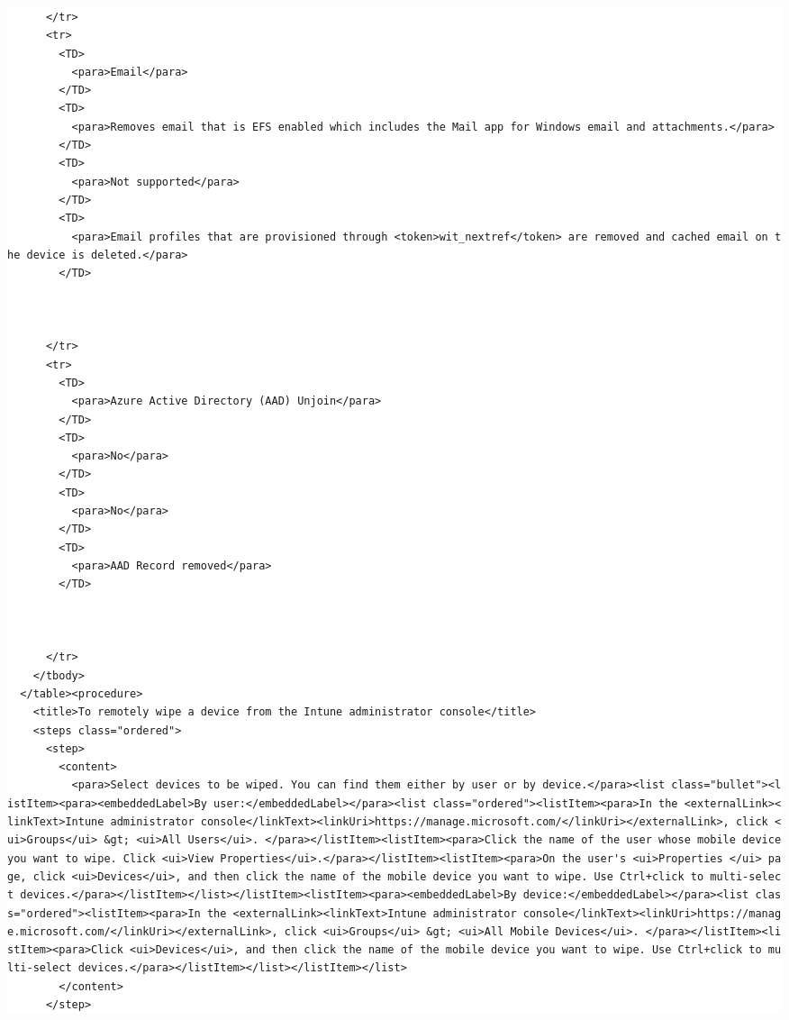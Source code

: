             
            
          </tr>
          <tr>
            <TD>
              <para>Email</para>
            </TD>
            <TD>
              <para>Removes email that is EFS enabled which includes the Mail app for Windows email and attachments.</para>
            </TD>
            <TD>
              <para>Not supported</para>
            </TD>
            <TD>
              <para>Email profiles that are provisioned through <token>wit_nextref</token> are removed and cached email on the device is deleted.</para>
            </TD>
            
            
            
          </tr>
          <tr>
            <TD>
              <para>Azure Active Directory (AAD) Unjoin</para>
            </TD>
            <TD>
              <para>No</para>
            </TD>
            <TD>
              <para>No</para>
            </TD>
            <TD>
              <para>AAD Record removed</para>
            </TD>
            
            
            
          </tr>
        </tbody>
      </table><procedure>
        <title>To remotely wipe a device from the Intune administrator console</title>
        <steps class="ordered">
          <step>
            <content>
              <para>Select devices to be wiped. You can find them either by user or by device.</para><list class="bullet"><listItem><para><embeddedLabel>By user:</embeddedLabel></para><list class="ordered"><listItem><para>In the <externalLink><linkText>Intune administrator console</linkText><linkUri>https://manage.microsoft.com/</linkUri></externalLink>, click <ui>Groups</ui> &gt; <ui>All Users</ui>. </para></listItem><listItem><para>Click the name of the user whose mobile device you want to wipe. Click <ui>View Properties</ui>.</para></listItem><listItem><para>On the user's <ui>Properties </ui> page, click <ui>Devices</ui>, and then click the name of the mobile device you want to wipe. Use Ctrl+click to multi-select devices.</para></listItem></list></listItem><listItem><para><embeddedLabel>By device:</embeddedLabel></para><list class="ordered"><listItem><para>In the <externalLink><linkText>Intune administrator console</linkText><linkUri>https://manage.microsoft.com/</linkUri></externalLink>, click <ui>Groups</ui> &gt; <ui>All Mobile Devices</ui>. </para></listItem><listItem><para>Click <ui>Devices</ui>, and then click the name of the mobile device you want to wipe. Use Ctrl+click to multi-select devices.</para></listItem></list></listItem></list>
            </content>
          </step>
          
